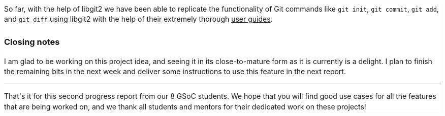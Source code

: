 So far, with the help of libgit2 we have been able to replicate the functionality of Git commands like `git init`, `git commit`, `git add`, and `git diff` using libgit2 with the help of their extremely thorough [user guides](https://libgit2.org/docs/guides/101-samples/).

### Closing notes

I am glad to be working on this project idea, and seeing it in its close-to-mature form as it is currently is a delight. I plan to finish the remaining bits in the next week and deliver some instructions to use this feature in the next report.

-----

That's it for this second progress report from our 8 GSoC students.
We hope that you will find good use cases for all the features that are being worked on, and we thank all students and mentors for their dedicated work on these projects!